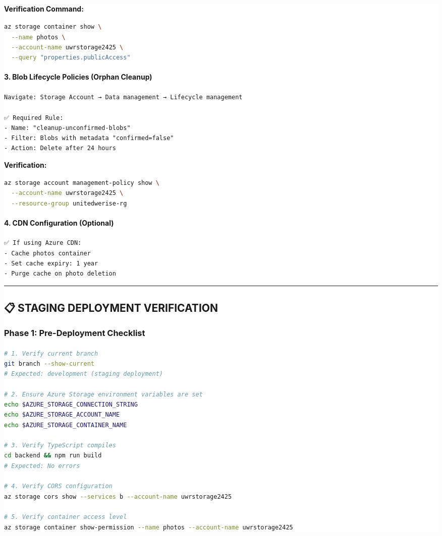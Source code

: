 **Verification Command:**
```bash
az storage container show \
  --name photos \
  --account-name uwrstorage2425 \
  --query "properties.publicAccess"
```

#### 3. **Blob Lifecycle Policies (Orphan Cleanup)**
```
Navigate: Storage Account → Data management → Lifecycle management

✅ Required Rule:
- Name: "cleanup-unconfirmed-blobs"
- Filter: Blobs with metadata "confirmed=false"
- Action: Delete after 24 hours
```

**Verification:**
```bash
az storage account management-policy show \
  --account-name uwrstorage2425 \
  --resource-group unitedwerise-rg
```

#### 4. **CDN Configuration (Optional)**
```
✅ If using Azure CDN:
- Cache photos container
- Set cache expiry: 1 year
- Purge cache on photo deletion
```

---

## 📋 STAGING DEPLOYMENT VERIFICATION

### Phase 1: Pre-Deployment Checklist
```bash
# 1. Verify current branch
git branch --show-current
# Expected: development (staging deployment)

# 2. Ensure Azure Storage environment variables are set
echo $AZURE_STORAGE_CONNECTION_STRING
echo $AZURE_STORAGE_ACCOUNT_NAME
echo $AZURE_STORAGE_CONTAINER_NAME

# 3. Verify TypeScript compiles
cd backend && npm run build
# Expected: No errors

# 4. Verify CORS configuration
az storage cors show --services b --account-name uwrstorage2425

# 5. Verify container access level
az storage container show-permission --name photos --account-name uwrstorage2425
```
